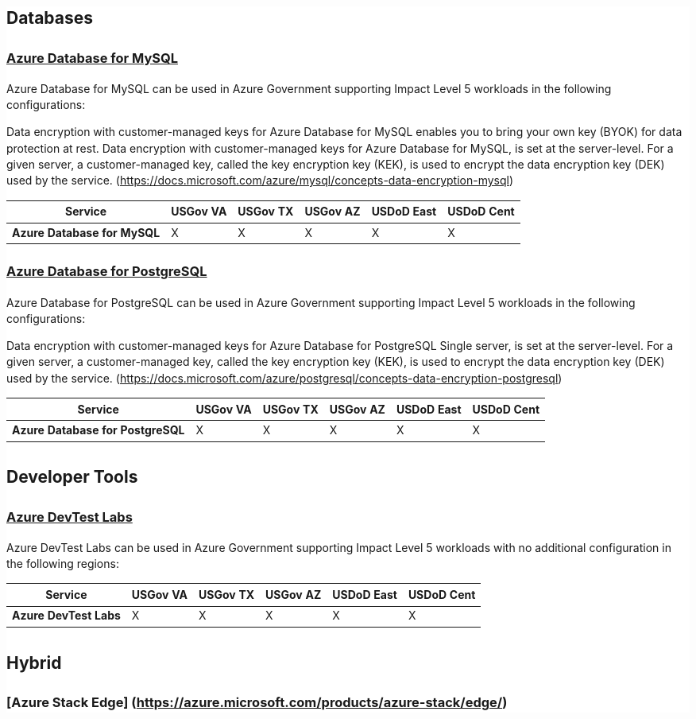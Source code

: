 ## Databases

### [Azure Database for MySQL](https://azure.microsoft.com/services/mysql/) 

Azure Database for MySQL can be used in Azure Government supporting Impact Level 5 workloads in the following configurations:

Data encryption with customer-managed keys for Azure Database for MySQL enables you to bring your own key (BYOK) for data protection at rest. Data encryption with customer-managed keys for Azure Database for MySQL, is set at the server-level. For a given server, a customer-managed key, called the key encryption key (KEK), is used to encrypt the data encryption key (DEK) used by the service. (https://docs.microsoft.com/azure/mysql/concepts-data-encryption-mysql)

| **Service** | **USGov VA** | **USGov TX** | **USGov AZ** | **USDoD East** | **USDoD Cent** |
| --- | --- | --- | --- | --- | --- | 
| **Azure Database for MySQL** | X | X | X | X | X | 

### [Azure Database for PostgreSQL](https://azure.microsoft.com/services/postgresql/) 

Azure Database for PostgreSQL can be used in Azure Government supporting Impact Level 5 workloads in the following configurations:

Data encryption with customer-managed keys for Azure Database for PostgreSQL Single server, is set at the server-level. For a given server, a customer-managed key, called the key encryption key (KEK), is used to encrypt the data encryption key (DEK) used by the service. (https://docs.microsoft.com/azure/postgresql/concepts-data-encryption-postgresql)

| **Service** | **USGov VA** | **USGov TX** | **USGov AZ** | **USDoD East** | **USDoD Cent** |
| --- | --- | --- | --- | --- | --- | 
| **Azure Database for PostgreSQL** | X | X | X | X | X | 

## Developer Tools

### [Azure DevTest Labs](https://azure.microsoft.com/services/devtest-lab/)

Azure DevTest Labs can be used in Azure Government supporting Impact Level 5 workloads with no additional configuration in the following regions:

| **Service** | **USGov VA** | **USGov TX** | **USGov AZ** | **USDoD East** | **USDoD Cent** |
| --- | --- | --- | --- | --- | --- | 
| **Azure DevTest Labs** | X | X | X | X | X | 

## Hybrid

### [Azure Stack Edge] (https://azure.microsoft.com/products/azure-stack/edge/)

